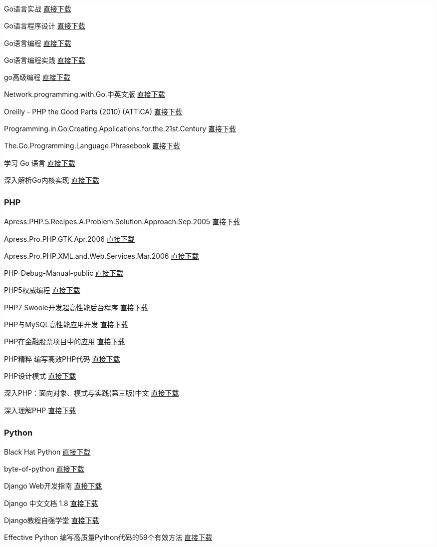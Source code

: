 Go语言实战    [直接下载](https://monday-pro.lanzoui.com/ic2S8wglcri)

Go语言程序设计    [直接下载](https://monday-pro.lanzoui.com/ixUXFwglcub)

Go语言编程    [直接下载](https://monday-pro.lanzoui.com/ik7dcwgld1i)

Go语言编程实践    [直接下载](https://monday-pro.lanzoui.com/imEv0wgldah)

go高级编程    [直接下载](https://monday-pro.lanzoui.com/i4kAcwgldfc)

Network.programming.with.Go.中英文版    [直接下载](https://monday-pro.lanzoui.com/iUbMYwgldna)

Oreilly - PHP the Good Parts (2010) (ATTiCA)    [直接下载](https://monday-pro.lanzoui.com/iW5yRwgldvi)

Programming.in.Go.Creating.Applications.for.the.21st.Century    [直接下载](https://monday-pro.lanzoui.com/iMZPPwgldyb)

The.Go.Programming.Language.Phrasebook    [直接下载](https://monday-pro.lanzoui.com/ivCFZwgle2f)

学习 Go 语言    [直接下载](https://monday-pro.lanzoui.com/iuCYOwgle6j)

深入解析Go内核实现    [直接下载](https://monday-pro.lanzoui.com/i6K2Mwglefi)

### PHP

Apress.PHP.5.Recipes.A.Problem.Solution.Approach.Sep.2005    [直接下载](https://monday-pro.lanzoui.com/iQW7ywglepi)

Apress.Pro.PHP.GTK.Apr.2006    [直接下载](https://monday-pro.lanzoui.com/ilEprwglexg)

Apress.Pro.PHP.XML.and.Web.Services.Mar.2006    [直接下载](https://monday-pro.lanzoui.com/iO0Hhwglf3c)

PHP-Debug-Manual-public    [直接下载](https://monday-pro.lanzoui.com/iB24Vwglf6f)

PHP5权威编程    [直接下载](https://monday-pro.lanzoui.com/ioPKMwglfxc)

PHP7 Swoole开发超高性能后台程序    [直接下载](https://monday-pro.lanzoui.com/ieetnwglg4j)

PHP与MySQL高性能应用开发    [直接下载](https://monday-pro.lanzoui.com/iMpV5wglh7i)

PHP在金融股票项目中的应用    [直接下载](https://monday-pro.lanzoui.com/i4YpFwglhde)

PHP精粹 编写高效PHP代码    [直接下载](https://monday-pro.lanzoui.com/iG4y0wglida)

PHP设计模式    [直接下载](https://monday-pro.lanzoui.com/i7OLBwgliyb)

深入PHP：面向对象、模式与实践(第三版)中文    [直接下载](https://monday-pro.lanzoui.com/i0KZewgljra)

深入理解PHP    [直接下载](https://monday-pro.lanzoui.com/i4N56wgljud)

### Python

Black Hat Python    [直接下载](https://monday-pro.lanzoui.com/ifSaBwglk1a)

byte-of-python    [直接下载](https://monday-pro.lanzoui.com/izNVpwglk5e)

Django Web开发指南    [直接下载](https://monday-pro.lanzoui.com/iSvhrwglkfe)

Django 中文文档 1.8    [直接下载](https://monday-pro.lanzoui.com/iFSHhwglkkj)

Django教程自强学堂    [直接下载](https://monday-pro.lanzoui.com/iL1Eiwgllaf)

Effective Python 编写高质量Python代码的59个有效方法    [直接下载](https://monday-pro.lanzoui.com/iZTB3wglm9a)
